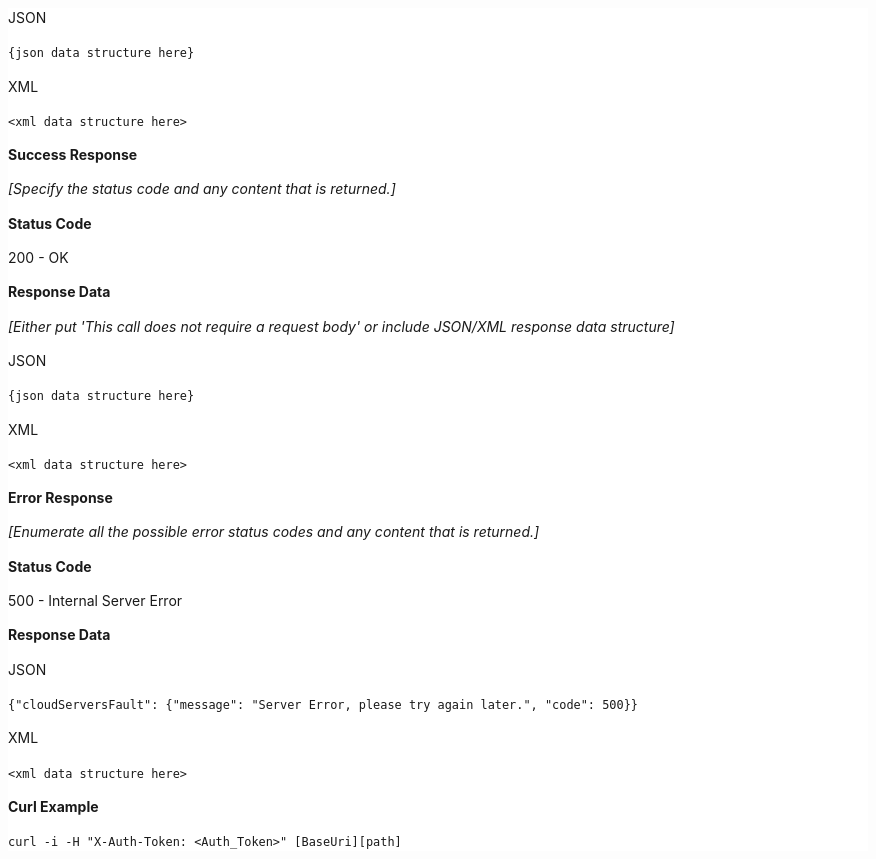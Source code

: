 JSON

```
{json data structure here}
```

XML

```
<xml data structure here>
```

**Success Response**

*[Specify the status code and any content that is returned.]*

**Status Code**

200 - OK

**Response Data**

*[Either put 'This call does not require a request body' or include JSON/XML response data structure]*

JSON

```
{json data structure here}
```

XML

```
<xml data structure here>
```

**Error Response**

*[Enumerate all the possible error status codes and any content that is returned.]*

**Status Code**

500 - Internal Server Error

**Response Data**

JSON

```
{"cloudServersFault": {"message": "Server Error, please try again later.", "code": 500}}
```

XML

```
<xml data structure here>
```

**Curl Example**

```
curl -i -H "X-Auth-Token: <Auth_Token>" [BaseUri][path]
```
